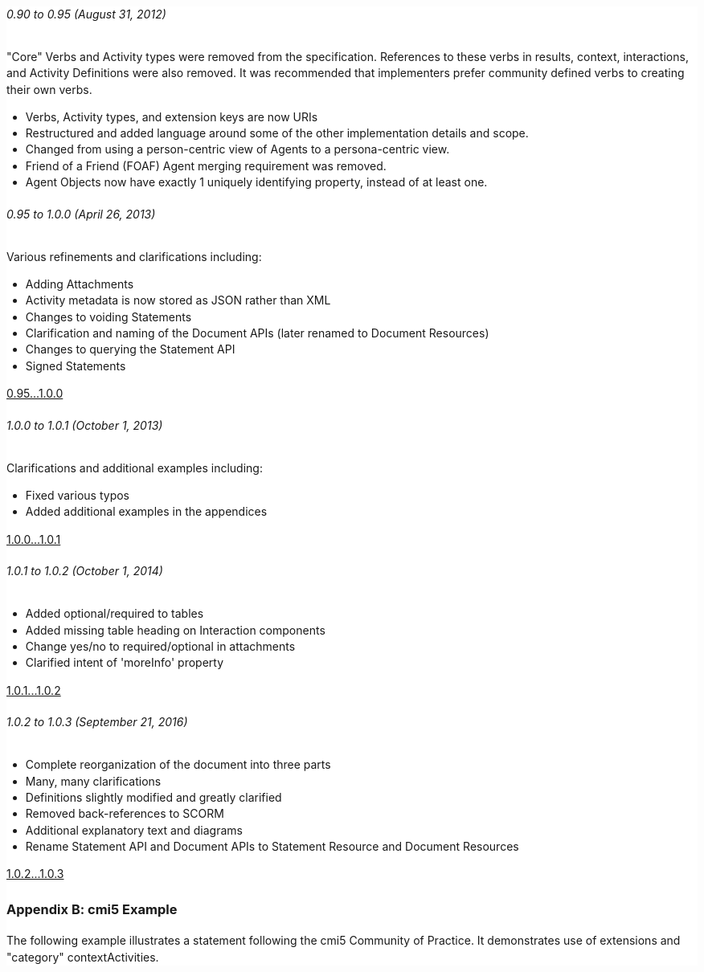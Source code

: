 ###### 0.90 to 0.95 (August 31, 2012)  

"Core" Verbs and Activity types were removed from the specification. References 
to these verbs in results, context, interactions, and Activity Definitions were 
also removed. It was recommended that implementers prefer community defined 
verbs to creating their own verbs.
- Verbs, Activity types, and extension keys are now URIs
- Restructured and added language around some of the other implementation details and scope.
- Changed from using a person-centric view of Agents to a persona-centric view.
- Friend of a Friend (FOAF) Agent merging requirement was removed.
- Agent Objects now have exactly 1 uniquely identifying property, instead of at least one.

###### 0.95 to 1.0.0 (April 26, 2013) 
Various refinements and clarifications including:
- Adding Attachments
- Activity metadata is now stored as JSON rather than XML
- Changes to voiding Statements
- Clarification and naming of the Document APIs (later renamed to Document Resources)
- Changes to querying the Statement API
- Signed Statements

[0.95...1.0.0](https://github.com/adlnet/xAPI-Spec/compare/0.95-spec...1.0.0)

###### 1.0.0 to 1.0.1 (October 1, 2013)
Clarifications and additional examples including:
- Fixed various typos
- Added additional examples in the appendices

[1.0.0...1.0.1](https://github.com/adlnet/xAPI-Spec/compare/1.0.0...1.0.1)

###### 1.0.1 to 1.0.2 (October 1, 2014)
- Added optional/required to tables
- Added missing table heading on Interaction components
- Change yes/no to required/optional in attachments
- Clarified intent of 'moreInfo' property

[1.0.1...1.0.2](https://github.com/adlnet/xAPI-Spec/compare/1.0.1...1.0.2)

###### 1.0.2 to 1.0.3 (September 21, 2016)
- Complete reorganization of the document into three parts
- Many, many clarifications
- Definitions slightly modified and greatly clarified
- Removed back-references to SCORM
- Additional explanatory text and diagrams
- Rename Statement API and Document APIs to Statement Resource and Document Resources

[1.0.2...1.0.3](https://github.com/adlnet/xAPI-Spec/compare/1.0.2...1.0.3)

<a name="Appendix1B"></a>
### Appendix B: cmi5 Example 

The following example illustrates a statement following the cmi5 Community of Practice. It demonstrates use of extensions 
and "category" contextActivities.
